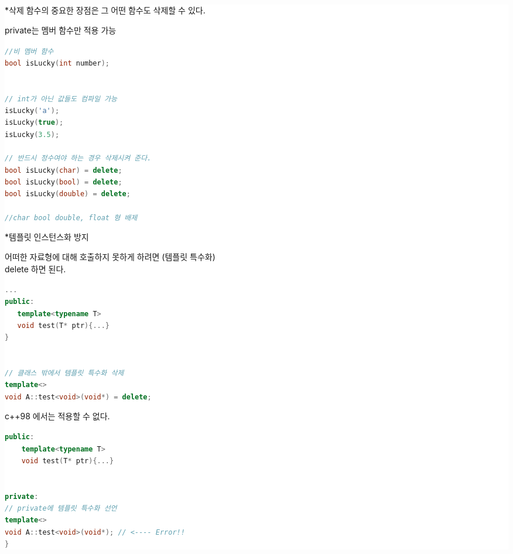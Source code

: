 *삭제 함수의 중요한 장점은 그 어떤 함수도 삭제할 수 있다.  

 private는 멤버 함수만 적용 가능

 ```c++
 //비 멤버 함수
bool isLucky(int number);


// int가 아닌 값들도 컴파일 가능
isLucky('a');
isLucky(true);
isLucky(3.5);

// 반드시 정수여야 하는 경우 삭제시켜 준다.
bool isLucky(char) = delete;
bool isLucky(bool) = delete;
bool isLucky(double) = delete;

//char bool double, float 형 배제
 ```

 *템플릿 인스턴스화 방지


어떠한 자료형에 대해 호출하지 못하게 하려면 (템플릿 특수화)  
delete 하면 된다.  

 ```c++
 ...
public:
    template<typename T>
    void test(T* ptr){...}
}


// 클래스 밖에서 템플릿 특수화 삭제
template<>
void A::test<void>(void*) = delete;
 ```

c++98 에서는 적용할 수 없다.

```c++
public:
    template<typename T>
    void test(T* ptr){...}


private:
// private에 템플릿 특수화 선언
template<>
void A::test<void>(void*); // <---- Error!!
}
```
